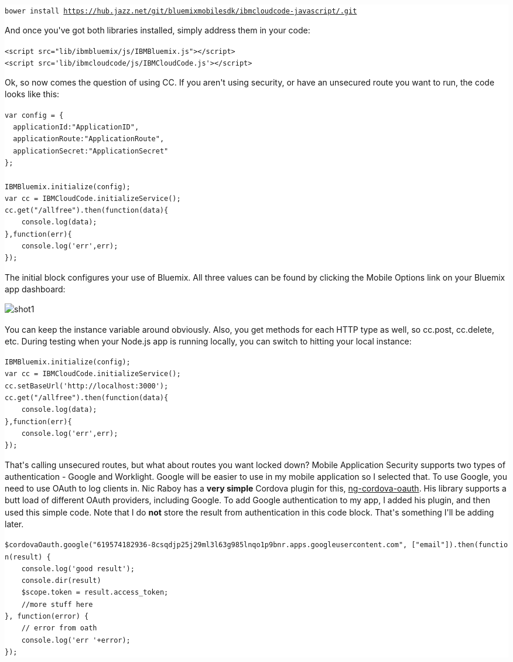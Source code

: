 <code>bower install https://hub.jazz.net/git/bluemixmobilesdk/ibmcloudcode-javascript/.git</code>

And once you've got both libraries installed, simply address them in your code:

<pre><code class="language-javascript">&lt;script src="lib/ibmbluemix/js/IBMBluemix.js"&gt;&lt;/script&gt;
&lt;script src='lib/ibmcloudcode/js/IBMCloudCode.js'&gt;&lt;/script&gt;</code></pre>

Ok, so now comes the question of using CC. If you aren't using security, or have an unsecured route you want to run, the code looks like this:

<pre><code class="language-javascript">var config = {
  applicationId:"ApplicationID",
  applicationRoute:"ApplicationRoute",
  applicationSecret:"ApplicationSecret"
};

IBMBluemix.initialize(config);
var cc = IBMCloudCode.initializeService();
cc.get("/allfree").then(function(data){
    console.log(data);
},function(err){
    console.log('err',err);
});</code></pre>

The initial block configures your use of Bluemix. All three values can be found by clicking the Mobile Options link on your Bluemix app dashboard:

<img src="http://static.raymondcamden.com/images/wp-content/uploads/2015/06/shot12.png" alt="shot1" width="800" height="327" class="aligncenter size-full wp-image-6282" />

You can keep the instance variable around obviously. Also, you get methods for each HTTP type as well, so cc.post, cc.delete, etc. During testing when your Node.js app is running locally, you can switch to hitting your local instance:

<pre><code class="language-javascript">IBMBluemix.initialize(config);
var cc = IBMCloudCode.initializeService();
cc.setBaseUrl('http://localhost:3000');
cc.get("/allfree").then(function(data){
    console.log(data);
},function(err){
    console.log('err',err);
});</code></pre>

That's calling unsecured routes, but what about routes you want locked down? Mobile Application Security supports two types of authentication - Google and Worklight. Google will be easier to use in my mobile application so I selected that. To use Google, you need to use OAuth to log clients in. Nic Raboy has a <strong>very simple</strong> Cordova plugin for this, <a href="https://github.com/nraboy/ng-cordova-oauth">ng-cordova-oauth</a>. His library supports a butt load of different OAuth providers, including Google. To add Google authentication to my app, I added his plugin, and then used this simple code. Note that I do <strong>not</strong> store the result from authentication in this code block. That's something I'll be adding later.

<pre><code class="language-javascript">$cordovaOauth.google("619574182936-8csqdjp25j29ml3l63g985lnqo1p9bnr.apps.googleusercontent.com", ["email"]).then(function(result) {
    console.log('good result');
    console.dir(result)
    $scope.token = result.access_token;
    //more stuff here
}, function(error) {
    // error from oath
    console.log('err '+error);
});</code></pre>
